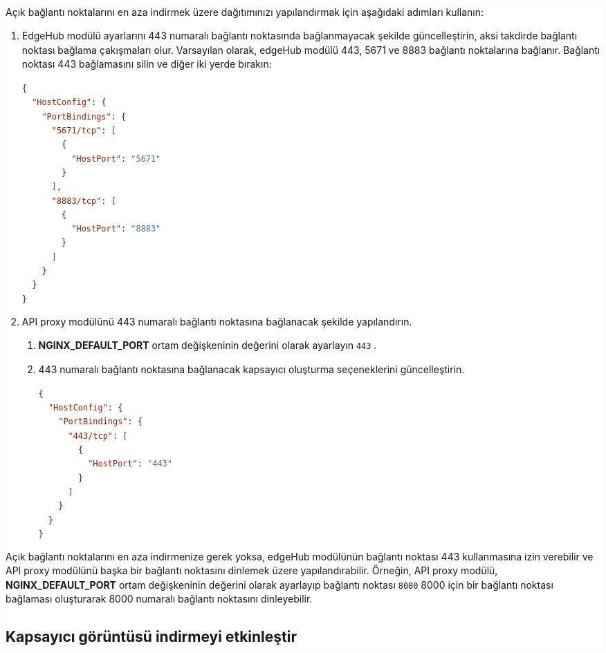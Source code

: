 Açık bağlantı noktalarını en aza indirmek üzere dağıtımınızı yapılandırmak için aşağıdaki adımları kullanın:

1. EdgeHub modülü ayarlarını 443 numaralı bağlantı noktasında bağlanmayacak şekilde güncelleştirin, aksi takdirde bağlantı noktası bağlama çakışmaları olur. Varsayılan olarak, edgeHub modülü 443, 5671 ve 8883 bağlantı noktalarına bağlanır. Bağlantı noktası 443 bağlamasını silin ve diğer iki yerde bırakın:

   ```json
   {
     "HostConfig": {
       "PortBindings": {
         "5671/tcp": [
           {
             "HostPort": "5671"
           }
         ],
         "8883/tcp": [
           {
             "HostPort": "8883"
           }
         ]
       }
     }
   }
   ```

1. API proxy modülünü 443 numaralı bağlantı noktasına bağlanacak şekilde yapılandırın.

   1. **NGINX_DEFAULT_PORT** ortam değişkeninin değerini olarak ayarlayın `443` .
   1. 443 numaralı bağlantı noktasına bağlanacak kapsayıcı oluşturma seçeneklerini güncelleştirin.

      ```json
      {
        "HostConfig": {
          "PortBindings": {
            "443/tcp": [
              {
                "HostPort": "443"
              }
            ]
          }
        }
      }
      ```

Açık bağlantı noktalarını en aza indirmenize gerek yoksa, edgeHub modülünün bağlantı noktası 443 kullanmasına izin verebilir ve API proxy modülünü başka bir bağlantı noktasını dinlemek üzere yapılandırabilir. Örneğin, API proxy modülü, **NGINX_DEFAULT_PORT** ortam değişkeninin değerini olarak ayarlayıp bağlantı noktası `8000` 8000 için bir bağlantı noktası bağlaması oluşturarak 8000 numaralı bağlantı noktasını dinleyebilir.

## <a name="enable-container-image-download"></a>Kapsayıcı görüntüsü indirmeyi etkinleştir

